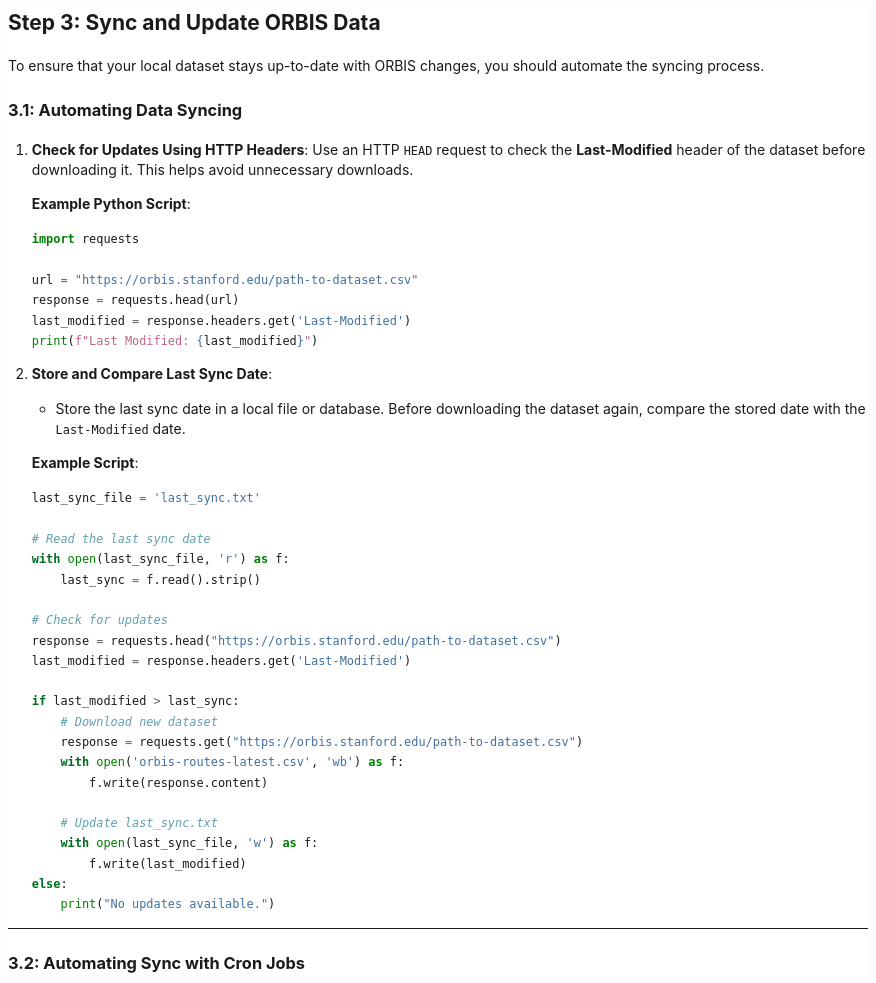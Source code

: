 
## **Step 3: Sync and Update ORBIS Data**

To ensure that your local dataset stays up-to-date with ORBIS changes, you should automate the syncing process.

### **3.1: Automating Data Syncing**

1. **Check for Updates Using HTTP Headers**:
   Use an HTTP `HEAD` request to check the **Last-Modified** header of the dataset before downloading it. This helps avoid unnecessary downloads.

   **Example Python Script**:
   ```python
   import requests

   url = "https://orbis.stanford.edu/path-to-dataset.csv"
   response = requests.head(url)
   last_modified = response.headers.get('Last-Modified')
   print(f"Last Modified: {last_modified}")
   ```

2. **Store and Compare Last Sync Date**:
   - Store the last sync date in a local file or database. Before downloading the dataset again, compare the stored date with the `Last-Modified` date.

   **Example Script**:
   ```python
   last_sync_file = 'last_sync.txt'

   # Read the last sync date
   with open(last_sync_file, 'r') as f:
       last_sync = f.read().strip()

   # Check for updates
   response = requests.head("https://orbis.stanford.edu/path-to-dataset.csv")
   last_modified = response.headers.get('Last-Modified')

   if last_modified > last_sync:
       # Download new dataset
       response = requests.get("https://orbis.stanford.edu/path-to-dataset.csv")
       with open('orbis-routes-latest.csv', 'wb') as f:
           f.write(response.content)

       # Update last_sync.txt
       with open(last_sync_file, 'w') as f:
           f.write(last_modified)
   else:
       print("No updates available.")
   ```

---

### **3.2: Automating Sync with Cron Jobs**
